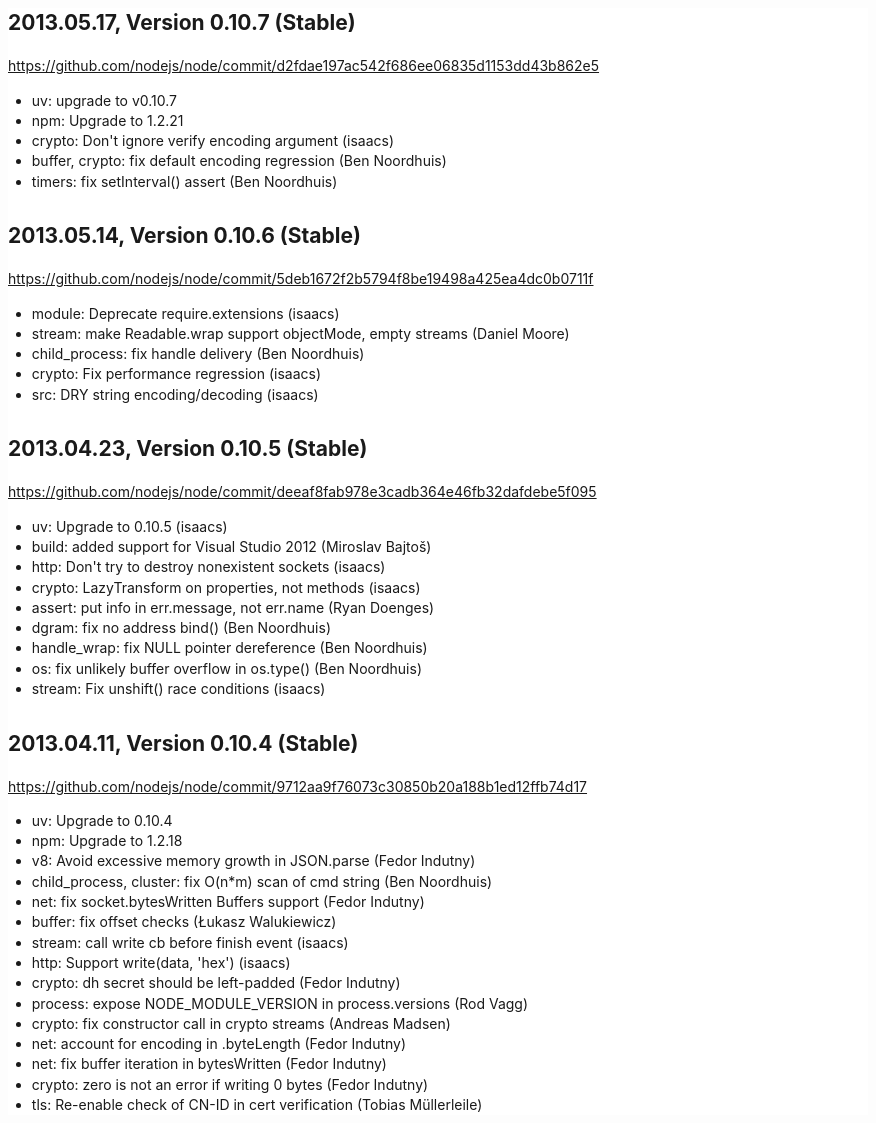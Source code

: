 <a id="0.10.7"></a>

## 2013.05.17, Version 0.10.7 (Stable)

<https://github.com/nodejs/node/commit/d2fdae197ac542f686ee06835d1153dd43b862e5>

* uv: upgrade to v0.10.7
* npm: Upgrade to 1.2.21
* crypto: Don't ignore verify encoding argument (isaacs)
* buffer, crypto: fix default encoding regression (Ben Noordhuis)
* timers: fix setInterval() assert (Ben Noordhuis)

<a id="0.10.6"></a>

## 2013.05.14, Version 0.10.6 (Stable)

<https://github.com/nodejs/node/commit/5deb1672f2b5794f8be19498a425ea4dc0b0711f>

* module: Deprecate require.extensions (isaacs)
* stream: make Readable.wrap support objectMode, empty streams (Daniel Moore)
* child\_process: fix handle delivery (Ben Noordhuis)
* crypto: Fix performance regression (isaacs)
* src: DRY string encoding/decoding (isaacs)

<a id="0.10.5"></a>

## 2013.04.23, Version 0.10.5 (Stable)

<https://github.com/nodejs/node/commit/deeaf8fab978e3cadb364e46fb32dafdebe5f095>

* uv: Upgrade to 0.10.5 (isaacs)
* build: added support for Visual Studio 2012 (Miroslav Bajtoš)
* http: Don't try to destroy nonexistent sockets (isaacs)
* crypto: LazyTransform on properties, not methods (isaacs)
* assert: put info in err.message, not err.name (Ryan Doenges)
* dgram: fix no address bind() (Ben Noordhuis)
* handle\_wrap: fix NULL pointer dereference (Ben Noordhuis)
* os: fix unlikely buffer overflow in os.type() (Ben Noordhuis)
* stream: Fix unshift() race conditions (isaacs)

<a id="0.10.4"></a>

## 2013.04.11, Version 0.10.4 (Stable)

<https://github.com/nodejs/node/commit/9712aa9f76073c30850b20a188b1ed12ffb74d17>

* uv: Upgrade to 0.10.4
* npm: Upgrade to 1.2.18
* v8: Avoid excessive memory growth in JSON.parse (Fedor Indutny)
* child\_process, cluster: fix O(n\*m) scan of cmd string (Ben Noordhuis)
* net: fix socket.bytesWritten Buffers support (Fedor Indutny)
* buffer: fix offset checks (Łukasz Walukiewicz)
* stream: call write cb before finish event (isaacs)
* http: Support write(data, 'hex') (isaacs)
* crypto: dh secret should be left-padded (Fedor Indutny)
* process: expose NODE\_MODULE\_VERSION in process.versions (Rod Vagg)
* crypto: fix constructor call in crypto streams (Andreas Madsen)
* net: account for encoding in .byteLength (Fedor Indutny)
* net: fix buffer iteration in bytesWritten (Fedor Indutny)
* crypto: zero is not an error if writing 0 bytes (Fedor Indutny)
* tls: Re-enable check of CN-ID in cert verification (Tobias Müllerleile)
